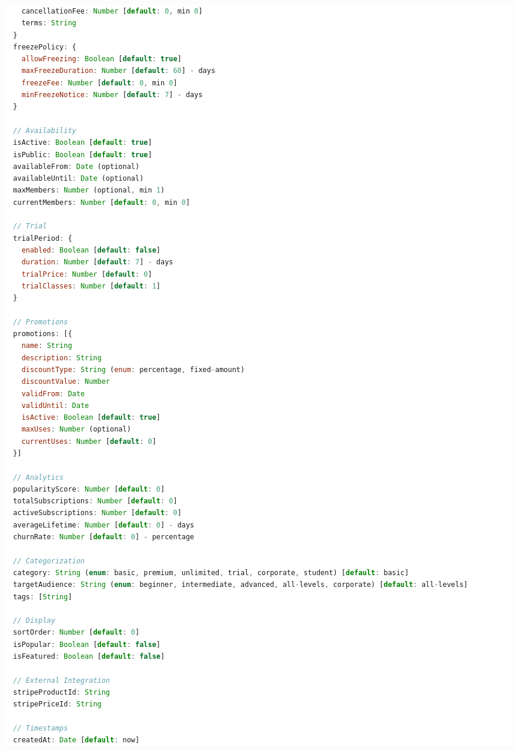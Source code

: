 ```javascript
    cancellationFee: Number [default: 0, min 0]
    terms: String
  }
  freezePolicy: {
    allowFreezing: Boolean [default: true]
    maxFreezeDuration: Number [default: 60] - days
    freezeFee: Number [default: 0, min 0]
    minFreezeNotice: Number [default: 7] - days
  }
  
  // Availability
  isActive: Boolean [default: true]
  isPublic: Boolean [default: true]
  availableFrom: Date (optional)
  availableUntil: Date (optional)
  maxMembers: Number (optional, min 1)
  currentMembers: Number [default: 0, min 0]
  
  // Trial
  trialPeriod: {
    enabled: Boolean [default: false]
    duration: Number [default: 7] - days
    trialPrice: Number [default: 0]
    trialClasses: Number [default: 1]
  }
  
  // Promotions
  promotions: [{
    name: String
    description: String
    discountType: String (enum: percentage, fixed-amount)
    discountValue: Number
    validFrom: Date
    validUntil: Date
    isActive: Boolean [default: true]
    maxUses: Number (optional)
    currentUses: Number [default: 0]
  }]
  
  // Analytics
  popularityScore: Number [default: 0]
  totalSubscriptions: Number [default: 0]
  activeSubscriptions: Number [default: 0]
  averageLifetime: Number [default: 0] - days
  churnRate: Number [default: 0] - percentage
  
  // Categorization
  category: String (enum: basic, premium, unlimited, trial, corporate, student) [default: basic]
  targetAudience: String (enum: beginner, intermediate, advanced, all-levels, corporate) [default: all-levels]
  tags: [String]
  
  // Display
  sortOrder: Number [default: 0]
  isPopular: Boolean [default: false]
  isFeatured: Boolean [default: false]
  
  // External Integration
  stripeProductId: String
  stripePriceId: String
  
  // Timestamps
  createdAt: Date [default: now]
```